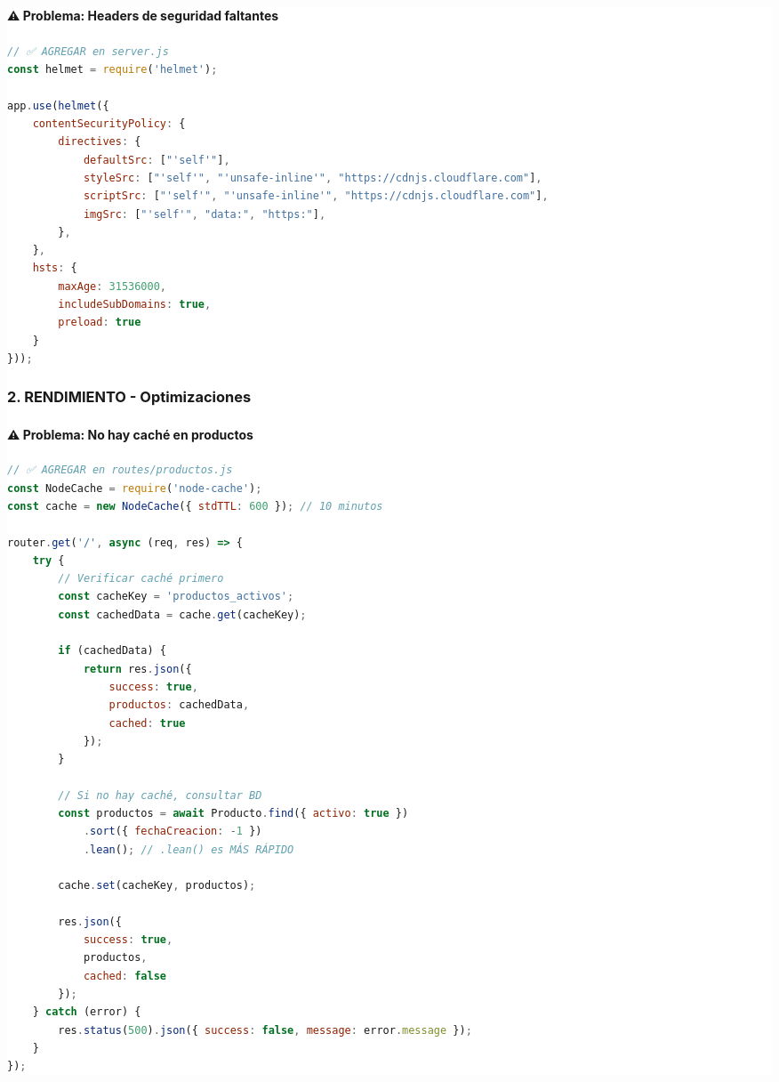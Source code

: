 #### ⚠️ Problema: Headers de seguridad faltantes
```javascript
// ✅ AGREGAR en server.js
const helmet = require('helmet');

app.use(helmet({
    contentSecurityPolicy: {
        directives: {
            defaultSrc: ["'self'"],
            styleSrc: ["'self'", "'unsafe-inline'", "https://cdnjs.cloudflare.com"],
            scriptSrc: ["'self'", "'unsafe-inline'", "https://cdnjs.cloudflare.com"],
            imgSrc: ["'self'", "data:", "https:"],
        },
    },
    hsts: {
        maxAge: 31536000,
        includeSubDomains: true,
        preload: true
    }
}));
```

### 2. RENDIMIENTO - Optimizaciones

#### ⚠️ Problema: No hay caché en productos
```javascript
// ✅ AGREGAR en routes/productos.js
const NodeCache = require('node-cache');
const cache = new NodeCache({ stdTTL: 600 }); // 10 minutos

router.get('/', async (req, res) => {
    try {
        // Verificar caché primero
        const cacheKey = 'productos_activos';
        const cachedData = cache.get(cacheKey);
        
        if (cachedData) {
            return res.json({
                success: true,
                productos: cachedData,
                cached: true
            });
        }
        
        // Si no hay caché, consultar BD
        const productos = await Producto.find({ activo: true })
            .sort({ fechaCreacion: -1 })
            .lean(); // .lean() es MÁS RÁPIDO
        
        cache.set(cacheKey, productos);
        
        res.json({
            success: true,
            productos,
            cached: false
        });
    } catch (error) {
        res.status(500).json({ success: false, message: error.message });
    }
});
```
